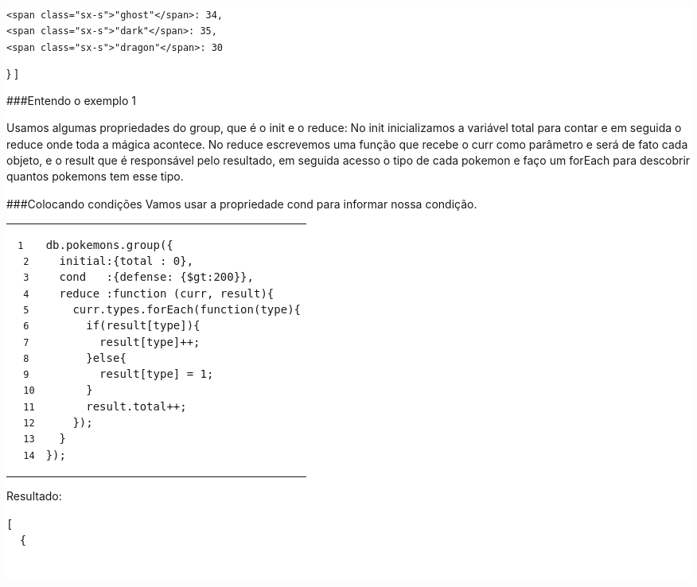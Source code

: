     <span class="sx-s">"ghost"</span>: 34,
    <span class="sx-s">"dark"</span>: 35,
    <span class="sx-s">"dragon"</span>: 30
  }
]
</pre>

###Entendo o exemplo 1

Usamos algumas propriedades do group, que é o <span class="nf-s">init</span> e o <span class="nf-s">reduce</span>:
No init inicializamos a variável total para contar e em seguida o reduce onde toda a mágica acontece.
No reduce escrevemos uma função que recebe o <span class="sr-s">curr</span> como parâmetro e será de fato cada objeto, e o <span class="sr-s">result</span> que é responsável pelo resultado, em seguida acesso o tipo de cada pokemon e faço um <span class="kd-s">forEach</span> para descobrir quantos pokemons tem esse tipo.

###Colocando condições
Vamos usar a propriedade <span class="kd-s">cond</span> para informar nossa condição.

<table class="highlighttable">
<tr>
  <td class="linenos" >
  <div class="linenodiv">
  <pre><code class="language-js" data-lang="js" > 1
  2
  3
  4
  5
  6
  7
  8
  9
  10
  11
  12
  13
  14
</code></pre></div></td>
<td class="code" >
<div class="highlight">
<pre>
db.pokemons.group({
  <span class="kd-s">initial</span>:{total : 0},
  <span class="kd-s">cond</span>   :{defense: {$gt:200}},
  <span class="kd-s">reduce</span> :<span class="nf-s">function</span> (curr, result){
    curr.types.<span class="kd-s">forEach</span>(<span class="nf-s">function</span>(type){
      <span class="nc-s">if</span>(result[type]){
        result[type]++;
      }<span class="nc-s">else</span>{
        result[type] = 1;
      }
      result.total++;
    });
  }
});
</pre>
</div>
</td></tr>
</table>
Resultado:
<pre>
[
  {